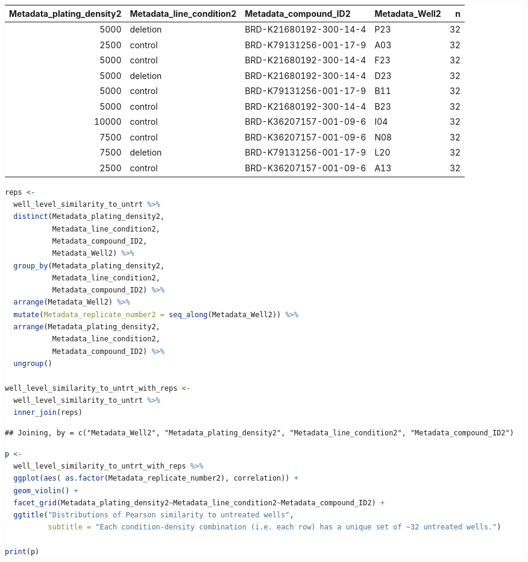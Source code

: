 | Metadata\_plating\_density2 | Metadata\_line\_condition2 | Metadata\_compound\_ID2 | Metadata\_Well2 |   n |
|----------------------------:|:---------------------------|:------------------------|:----------------|----:|
|                        5000 | deletion                   | BRD-K21680192-300-14-4  | P23             |  32 |
|                        2500 | control                    | BRD-K79131256-001-17-9  | A03             |  32 |
|                        5000 | control                    | BRD-K21680192-300-14-4  | F23             |  32 |
|                        5000 | deletion                   | BRD-K21680192-300-14-4  | D23             |  32 |
|                        5000 | control                    | BRD-K79131256-001-17-9  | B11             |  32 |
|                        5000 | control                    | BRD-K21680192-300-14-4  | B23             |  32 |
|                       10000 | control                    | BRD-K36207157-001-09-6  | I04             |  32 |
|                        7500 | control                    | BRD-K36207157-001-09-6  | N08             |  32 |
|                        7500 | deletion                   | BRD-K79131256-001-17-9  | L20             |  32 |
|                        2500 | control                    | BRD-K36207157-001-09-6  | A13             |  32 |

``` r
reps <-
  well_level_similarity_to_untrt %>% 
  distinct(Metadata_plating_density2, 
           Metadata_line_condition2, 
           Metadata_compound_ID2,
           Metadata_Well2) %>%
  group_by(Metadata_plating_density2, 
           Metadata_line_condition2, 
           Metadata_compound_ID2) %>%
  arrange(Metadata_Well2) %>%
  mutate(Metadata_replicate_number2 = seq_along(Metadata_Well2)) %>%
  arrange(Metadata_plating_density2, 
           Metadata_line_condition2, 
           Metadata_compound_ID2) %>%
  ungroup() 

well_level_similarity_to_untrt_with_reps <-
  well_level_similarity_to_untrt %>% 
  inner_join(reps)
```

    ## Joining, by = c("Metadata_Well2", "Metadata_plating_density2", "Metadata_line_condition2", "Metadata_compound_ID2")

``` r
p <- 
  well_level_similarity_to_untrt_with_reps %>%
  ggplot(aes( as.factor(Metadata_replicate_number2), correlation)) + 
  geom_violin() + 
  facet_grid(Metadata_plating_density2~Metadata_line_condition2~Metadata_compound_ID2) +
  ggtitle("Distributions of Pearson similarity to untreated wells", 
          subtitle = "Each condition-density combination (i.e. each row) has a unique set of ~32 untreated wells.")

print(p)
```
